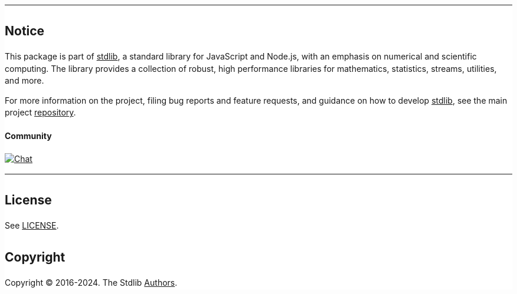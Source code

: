 </section>





<section class="related">

</section>






<section class="main-repo" >

* * *

## Notice

This package is part of [stdlib][stdlib], a standard library for JavaScript and Node.js, with an emphasis on numerical and scientific computing. The library provides a collection of robust, high performance libraries for mathematics, statistics, streams, utilities, and more.

For more information on the project, filing bug reports and feature requests, and guidance on how to develop [stdlib][stdlib], see the main project [repository][stdlib].

#### Community

[![Chat][chat-image]][chat-url]

---

## License

See [LICENSE][stdlib-license].


## Copyright

Copyright &copy; 2016-2024. The Stdlib [Authors][stdlib-authors].

</section>





<section class="links">

[npm-image]: http://img.shields.io/npm/v/@stdlib/stats-lowess.svg
[npm-url]: https://npmjs.org/package/@stdlib/stats-lowess

[test-image]: https://github.com/stdlib-js/stats-lowess/actions/workflows/test.yml/badge.svg?branch=v0.2.0
[test-url]: https://github.com/stdlib-js/stats-lowess/actions/workflows/test.yml?query=branch:v0.2.0

[coverage-image]: https://img.shields.io/codecov/c/github/stdlib-js/stats-lowess/main.svg
[coverage-url]: https://codecov.io/github/stdlib-js/stats-lowess?branch=main



[chat-image]: https://img.shields.io/gitter/room/stdlib-js/stdlib.svg
[chat-url]: https://app.gitter.im/#/room/#stdlib-js_stdlib:gitter.im

[stdlib]: https://github.com/stdlib-js/stdlib

[stdlib-authors]: https://github.com/stdlib-js/stdlib/graphs/contributors

[umd]: https://github.com/umdjs/umd
[es-module]: https://developer.mozilla.org/en-US/docs/Web/JavaScript/Guide/Modules

[deno-url]: https://github.com/stdlib-js/stats-lowess/tree/deno
[deno-readme]: https://github.com/stdlib-js/stats-lowess/blob/deno/README.md
[umd-url]: https://github.com/stdlib-js/stats-lowess/tree/umd
[umd-readme]: https://github.com/stdlib-js/stats-lowess/blob/umd/README.md
[esm-url]: https://github.com/stdlib-js/stats-lowess/tree/esm
[esm-readme]: https://github.com/stdlib-js/stats-lowess/blob/esm/README.md
[branches-url]: https://github.com/stdlib-js/stats-lowess/blob/main/branches.md

[stdlib-license]: https://raw.githubusercontent.com/stdlib-js/stats-lowess/main/LICENSE

[mdn-array]: https://developer.mozilla.org/en-US/docs/Web/JavaScript/Reference/Global_Objects/Array

[mdn-typed-array]: https://developer.mozilla.org/en-US/docs/Web/JavaScript/Typed_arrays

[@cleveland:1979]: https://doi.org/10.1080/01621459.1979.10481038

[@cleveland:1981]: https://doi.org/10.2307/2683591

</section>


